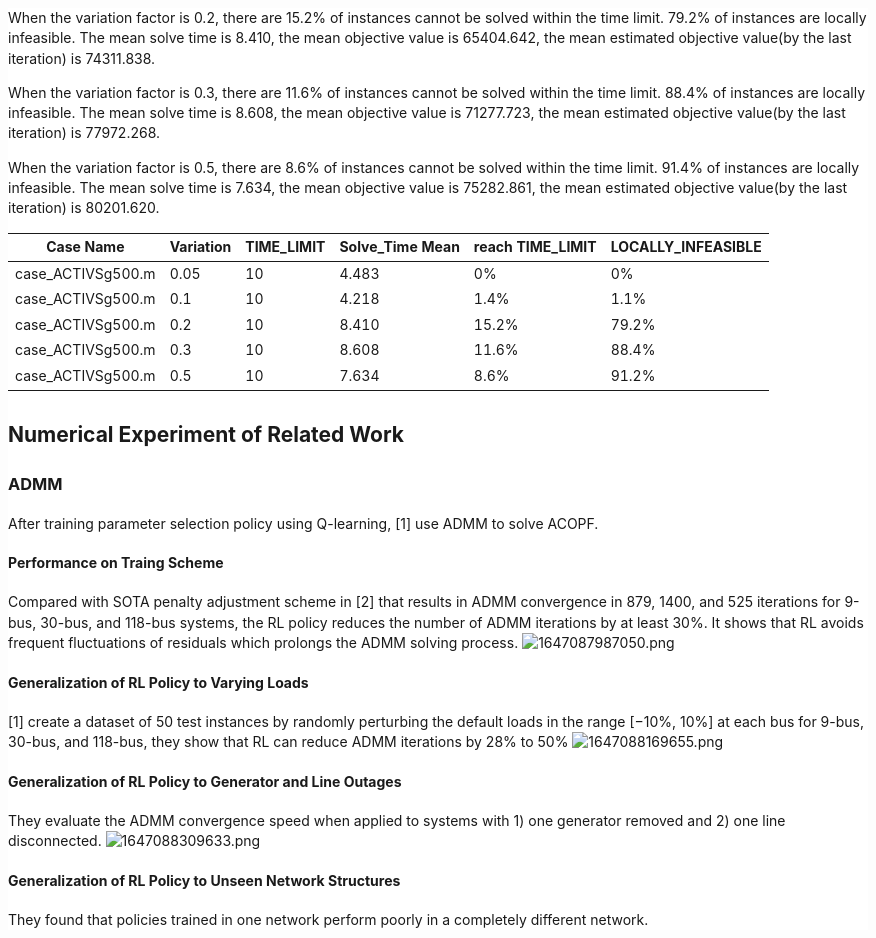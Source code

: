 When the variation factor is 0.2, there are 15.2% of instances cannot be solved within the time limit. 79.2% of instances are locally infeasible. The mean solve time is 8.410, the mean objective value is 65404.642, the mean estimated objective value(by the last iteration) is 74311.838.

When the variation factor is 0.3, there are 11.6% of instances cannot be solved within the time limit. 88.4% of instances are locally infeasible. The mean solve time is 8.608, the mean objective value is 71277.723, the mean estimated objective value(by the last iteration) is 77972.268.

When the variation factor is 0.5, there are 8.6% of instances cannot be solved within the time limit. 91.4% of instances are locally infeasible. The mean solve time is 7.634, the mean objective value is 75282.861, the mean estimated objective value(by the last iteration) is 80201.620.

| Case Name         | Variation | TIME_LIMIT | Solve_Time Mean | reach TIME_LIMIT | LOCALLY_INFEASIBLE |
| ----------------- | --------- | ---------- | --------------- | ---------------- | ------------------ |
| case_ACTIVSg500.m | 0.05      | 10         | 4.483           | 0%               | 0%                 |
| case_ACTIVSg500.m | 0.1       | 10         | 4.218           | 1.4%             | 1.1%               |
| case_ACTIVSg500.m | 0.2       | 10         | 8.410           | 15.2%            | 79.2%              |
| case_ACTIVSg500.m | 0.3       | 10         | 8.608           | 11.6%            | 88.4%              |
| case_ACTIVSg500.m | 0.5       | 10         | 7.634           | 8.6%             | 91.2%              |




## **Numerical Experiment of Related Work**
### **ADMM**
After training parameter selection policy using Q-learning, [1] use ADMM to solve ACOPF.

#### **Performance on Traing Scheme**
Compared with SOTA penalty adjustment scheme in [2] that results in ADMM convergence in
879, 1400, and 525 iterations for 9-bus, 30-bus, and 118-bus systems, the RL policy reduces the number of ADMM iterations by at least 30%. It shows that RL avoids frequent fluctuations of residuals which prolongs the ADMM solving process.
![1647087987050.png](https://xg3.jiashumao.net/2022/03/12/Bq7lznIS.png)

#### **Generalization of RL Policy to Varying Loads**
[1] create a dataset of 50 test instances by randomly perturbing the default loads in the range [−10%, 10%] at each bus  for 9-bus, 30-bus, and 118-bus, they show that RL can reduce ADMM iterations by 28% to 50%
![1647088169655.png](https://xg3.jiashumao.net/2022/03/12/aOb5KmT4.png)

#### **Generalization of RL Policy to Generator and Line Outages**
They evaluate the ADMM convergence speed when applied to systems with 1) one generator removed and 2) one line disconnected.
![1647088309633.png](https://xg3.jiashumao.net/2022/03/12/oXzYIB5x.png)

#### **Generalization of RL Policy to Unseen Network Structures**
They found that policies trained in one network perform poorly in a completely different network.
